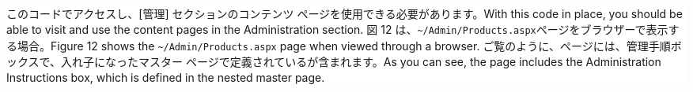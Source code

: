 <span data-ttu-id="d430c-347">このコードでアクセスし、[管理] セクションのコンテンツ ページを使用できる必要があります。</span><span class="sxs-lookup"><span data-stu-id="d430c-347">With this code in place, you should be able to visit and use the content pages in the Administration section.</span></span> <span data-ttu-id="d430c-348">図 12 は、`~/Admin/Products.aspx`ページをブラウザーで表示する場合。</span><span class="sxs-lookup"><span data-stu-id="d430c-348">Figure 12 shows the `~/Admin/Products.aspx` page when viewed through a browser.</span></span> <span data-ttu-id="d430c-349">ご覧のように、ページには、管理手順ボックスで、入れ子になったマスター ページで定義されているが含まれます。</span><span class="sxs-lookup"><span data-stu-id="d430c-349">As you can see, the page includes the Administration Instructions box, which is defined in the nested master page.</span></span>


